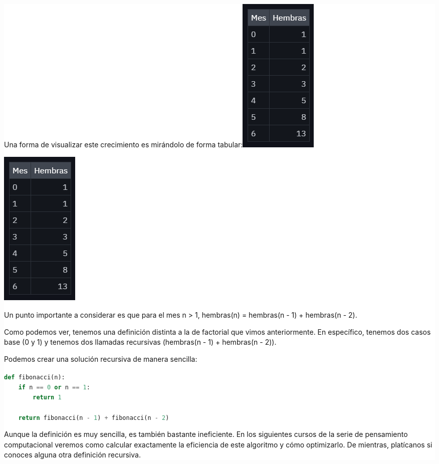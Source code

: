 Una forma de visualizar este crecimiento es mirándolo de forma tabular:![alt text](image-38.png)

![alt text](image-39.png)

Un punto importante a considerar es que para el mes n > 1, hembras(n) = hembras(n - 1) + hembras(n - 2).

Como podemos ver, tenemos una definición distinta a la de factorial que vimos anteriormente. En específico, tenemos dos casos base (0 y 1) y tenemos dos llamadas recursivas (hembras(n - 1) + hembras(n - 2)).

Podemos crear una solución recursiva de manera sencilla:

```py
def fibonacci(n):
    if n == 0 or n == 1:
        return 1

    return fibonacci(n - 1) + fibonacci(n - 2)
```

Aunque la definición es muy sencilla, es también bastante ineficiente. En los siguientes cursos de la serie de pensamiento computacional veremos como calcular exactamente la eficiencia de este algoritmo y cómo optimizarlo. De mientras, platícanos si conoces alguna otra definición recursiva.
